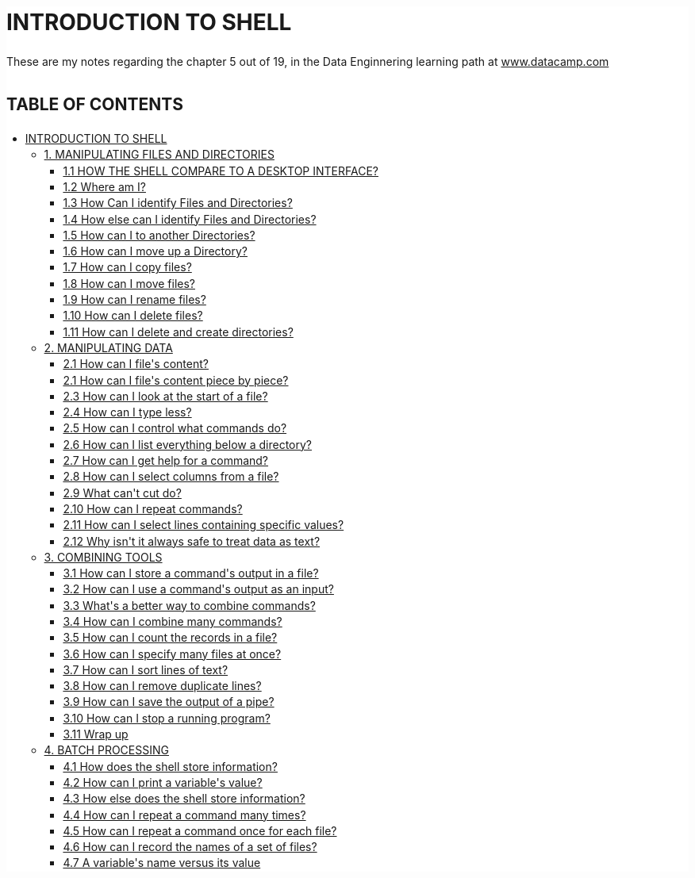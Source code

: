 # INTRODUCTION TO SHELL

These are my notes regarding the chapter 5 out of 19, in the Data Enginnering learning path at www.datacamp.com

## TABLE OF CONTENTS

- [INTRODUCTION TO SHELL](#introduction-to-shell)
  * [1. MANIPULATING FILES AND DIRECTORIES](#1-manipulating-files-and-directories)
    + [1.1 HOW THE SHELL COMPARE TO A DESKTOP INTERFACE?](#11-how-the-shell-compare-to-a-desktop-interface-)
    + [1.2 Where am I?](#12-where-am-i-)
    + [1.3 How Can I identify Files and Directories?](#13-how-can-i-identify-files-and-directories-)
    + [1.4 How else can I identify Files and Directories?](#14-how-else-can-i-identify-files-and-directories-)
    + [1.5 How can I to another Directories?](#15-how-can-i-to-another-directories-)
    + [1.6 How can I move up a Directory?](#16-how-can-i-move-up-a-directory-)
    + [1.7 How can I copy files?](#17-how-can-i-copy-files-)
    + [1.8 How can I move files?](#18-how-can-i-move-files-)
    + [1.9 How can I rename files?](#19-how-can-i-rename-files-)
    + [1.10 How can I delete files?](#110-how-can-i-delete-files-)
    + [1.11 How can I delete and create directories?](#111-how-can-i-delete-and-create-directories-)
  * [2. MANIPULATING DATA](#2-manipulating-data)
    + [2.1  How can I file's content?](#21--how-can-i-file-s-content-)
    + [2.1  How can I file's content piece by piece?](#21--how-can-i-file-s-content-piece-by-piece-)
    + [2.3 How can I look at the start of a file?](#23-how-can-i-look-at-the-start-of-a-file-)
    + [2.4 How can I type less?](#24-how-can-i-type-less-)
    + [2.5 How can I control what commands do?](#25-how-can-i-control-what-commands-do-)
    + [2.6 How can I list everything below a directory?](#26-how-can-i-list-everything-below-a-directory-)
    + [2.7 How can I get help for a command?](#27-how-can-i-get-help-for-a-command-)
    + [2.8 How can I select columns from a file?](#28-how-can-i-select-columns-from-a-file-)
    + [2.9 What can't cut do?](#29-what-can-t-cut-do-)
    + [2.10 How can I repeat commands?](#210-how-can-i-repeat-commands-)
    + [2.11 How can I select lines containing specific values?](#211-how-can-i-select-lines-containing-specific-values-)
    + [2.12 Why isn't it always safe to treat data as text?](#212-why-isn-t-it-always-safe-to-treat-data-as-text-)
  * [3. COMBINING TOOLS](#3-combining-tools)
    + [3.1 How can I store a command's output in a file?](#31-how-can-i-store-a-command-s-output-in-a-file-)
    + [3.2 How can I use a command's output as an input?](#32-how-can-i-use-a-command-s-output-as-an-input-)
    + [3.3 What's a better way to combine commands?](#33-what-s-a-better-way-to-combine-commands-)
    + [3.4 How can I combine many commands?](#34-how-can-i-combine-many-commands-)
    + [3.5 How can I count the records in a file?](#35-how-can-i-count-the-records-in-a-file-)
    + [3.6 How can I specify many files at once?](#36-how-can-i-specify-many-files-at-once-)
    + [3.7 How can I sort lines of text?](#37-how-can-i-sort-lines-of-text-)
    + [3.8 How can I remove duplicate lines?](#38-how-can-i-remove-duplicate-lines-)
    + [3.9 How can I save the output of a pipe?](#39-how-can-i-save-the-output-of-a-pipe-)
    + [3.10 How can I stop a running program?](#310-how-can-i-stop-a-running-program-)
    + [3.11 Wrap up](#311-wrap-up)
  * [4. BATCH PROCESSING](#4-batch-processing)
    + [4.1 How does the shell store information?](#41-how-does-the-shell-store-information-)
    + [4.2 How can I print a variable's value?](#42-how-can-i-print-a-variable-s-value-)
    + [4.3 How else does the shell store information?](#43-how-else-does-the-shell-store-information-)
    + [4.4 How can I repeat a command many times?](#44-how-can-i-repeat-a-command-many-times-)
    + [4.5 How can I repeat a command once for each file?](#45-how-can-i-repeat-a-command-once-for-each-file-)
    + [4.6 How can I record the names of a set of files?](#46-how-can-i-record-the-names-of-a-set-of-files-)
    + [4.7 A variable's name versus its value](#47-a-variable-s-name-versus-its-value)